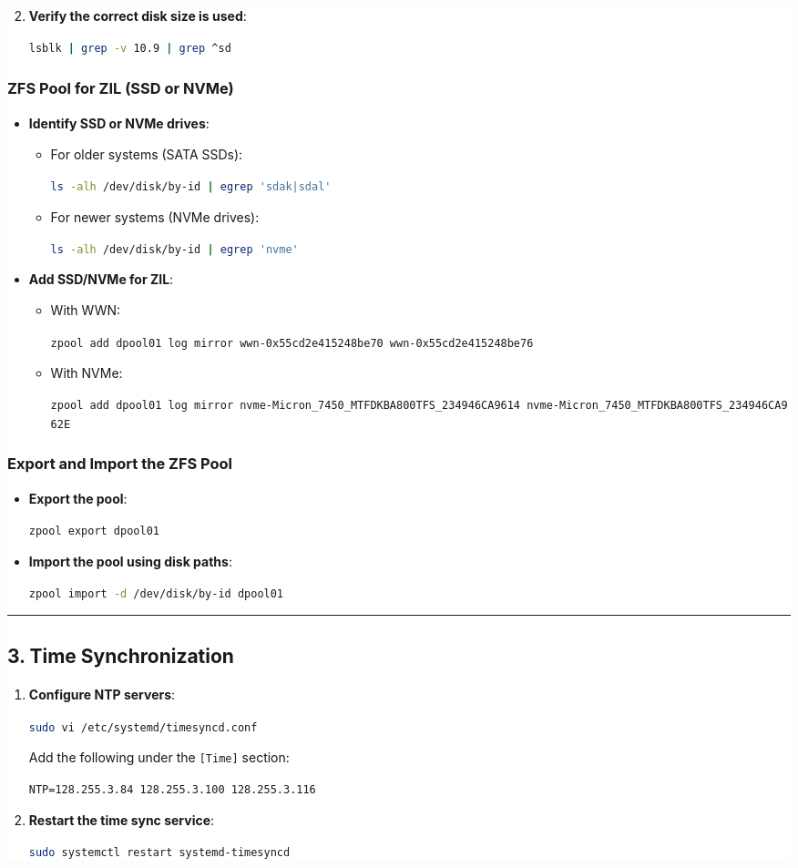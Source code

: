 2. **Verify the correct disk size is used**:
   ```bash
   lsblk | grep -v 10.9 | grep ^sd
   ```

### ZFS Pool for ZIL (SSD or NVMe)

- **Identify SSD or NVMe drives**:
  - For older systems (SATA SSDs):
    ```bash
    ls -alh /dev/disk/by-id | egrep 'sdak|sdal'
    ```

  - For newer systems (NVMe drives):
    ```bash
    ls -alh /dev/disk/by-id | egrep 'nvme'
    ```

- **Add SSD/NVMe for ZIL**:
  - With WWN:
    ```bash
    zpool add dpool01 log mirror wwn-0x55cd2e415248be70 wwn-0x55cd2e415248be76
    ```
  - With NVMe:
    ```bash
    zpool add dpool01 log mirror nvme-Micron_7450_MTFDKBA800TFS_234946CA9614 nvme-Micron_7450_MTFDKBA800TFS_234946CA962E
    ```

### Export and Import the ZFS Pool

- **Export the pool**:
  ```bash
  zpool export dpool01
  ```

- **Import the pool using disk paths**:
  ```bash
  zpool import -d /dev/disk/by-id dpool01
  ```

---

## 3. Time Synchronization

1. **Configure NTP servers**:
   ```bash
   sudo vi /etc/systemd/timesyncd.conf
   ```
   Add the following under the `[Time]` section:
   ```
   NTP=128.255.3.84 128.255.3.100 128.255.3.116
   ```

2. **Restart the time sync service**:
   ```bash
   sudo systemctl restart systemd-timesyncd
   ```
